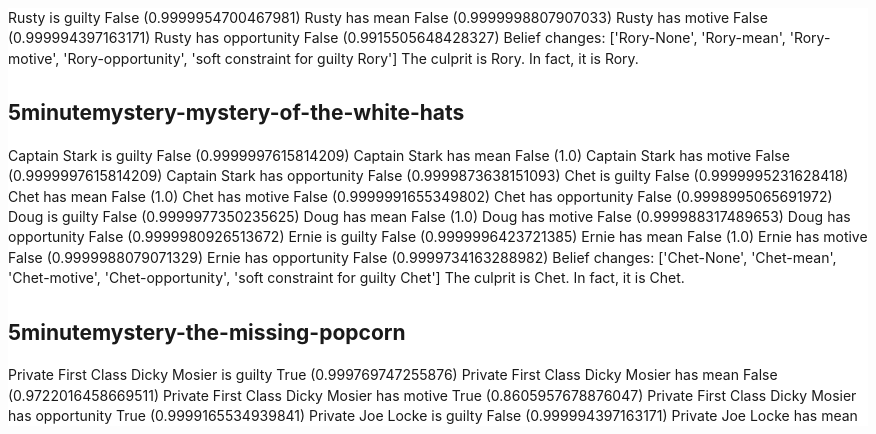 Rusty is guilty
False (0.9999954700467981)
Rusty has mean
False (0.9999998807907033)
Rusty has motive
False (0.999994397163171)
Rusty has opportunity
False (0.9915505648428327)
Belief changes: ['Rory-None', 'Rory-mean', 'Rory-motive', 'Rory-opportunity', 'soft constraint for guilty Rory']
The culprit is Rory.
In fact, it is Rory.
## 5minutemystery-mystery-of-the-white-hats
Captain Stark is guilty
False (0.9999997615814209)
Captain Stark has mean
False (1.0)
Captain Stark has motive
False (0.9999997615814209)
Captain Stark has opportunity
False (0.9999873638151093)
Chet is guilty
False (0.9999995231628418)
Chet has mean
False (1.0)
Chet has motive
False (0.9999991655349802)
Chet has opportunity
False (0.9998995065691972)
Doug is guilty
False (0.9999977350235625)
Doug has mean
False (1.0)
Doug has motive
False (0.999988317489653)
Doug has opportunity
False (0.9999980926513672)
Ernie is guilty
False (0.9999996423721385)
Ernie has mean
False (1.0)
Ernie has motive
False (0.9999988079071329)
Ernie has opportunity
False (0.9999734163288982)
Belief changes: ['Chet-None', 'Chet-mean', 'Chet-motive', 'Chet-opportunity', 'soft constraint for guilty Chet']
The culprit is Chet.
In fact, it is Chet.
## 5minutemystery-the-missing-popcorn
Private First Class Dicky Mosier is guilty
True (0.999769747255876)
Private First Class Dicky Mosier has mean
False (0.9722016458669511)
Private First Class Dicky Mosier has motive
True (0.8605957678876047)
Private First Class Dicky Mosier has opportunity
True (0.9999165534939841)
Private Joe Locke is guilty
False (0.999994397163171)
Private Joe Locke has mean